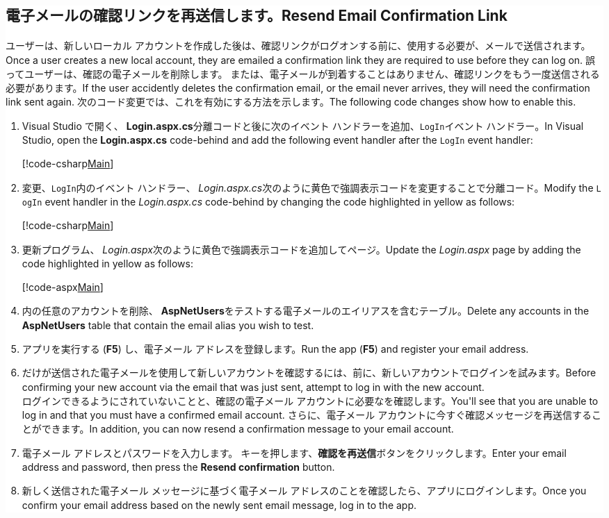 <a id="rsend"></a>
## <a name="resend-email-confirmation-link"></a><span data-ttu-id="b1613-204">電子メールの確認リンクを再送信します。</span><span class="sxs-lookup"><span data-stu-id="b1613-204">Resend Email Confirmation Link</span></span>

<span data-ttu-id="b1613-205">ユーザーは、新しいローカル アカウントを作成した後は、確認リンクがログオンする前に、使用する必要が、メールで送信されます。</span><span class="sxs-lookup"><span data-stu-id="b1613-205">Once a user creates a new local account, they are emailed a confirmation link they are required to use before they can log on.</span></span> <span data-ttu-id="b1613-206">誤ってユーザーは、確認の電子メールを削除します。 または、電子メールが到着することはありません、確認リンクをもう一度送信される必要があります。</span><span class="sxs-lookup"><span data-stu-id="b1613-206">If the user accidently deletes the confirmation email, or the email never arrives, they will need the confirmation link sent again.</span></span> <span data-ttu-id="b1613-207">次のコード変更では、これを有効にする方法を示します。</span><span class="sxs-lookup"><span data-stu-id="b1613-207">The following code changes show how to enable this.</span></span>

1. <span data-ttu-id="b1613-208">Visual Studio で開く、 **Login.aspx.cs**分離コードと後に次のイベント ハンドラーを追加、`LogIn`イベント ハンドラー。</span><span class="sxs-lookup"><span data-stu-id="b1613-208">In Visual Studio, open the **Login.aspx.cs** code-behind and add the following event handler after the `LogIn` event handler:</span></span>   

    [!code-csharp[Main](create-a-secure-aspnet-web-forms-app-with-user-registration-email-confirmation-and-password-reset/samples/sample10.cs)]
2. <span data-ttu-id="b1613-209">変更、`LogIn`内のイベント ハンドラー、 *Login.aspx.cs*次のように黄色で強調表示コードを変更することで分離コード。</span><span class="sxs-lookup"><span data-stu-id="b1613-209">Modify the `LogIn` event handler in the *Login.aspx.cs* code-behind by changing the code highlighted in yellow as follows:</span></span> 

    [!code-csharp[Main](create-a-secure-aspnet-web-forms-app-with-user-registration-email-confirmation-and-password-reset/samples/sample11.cs?highlight=15-17)]
3. <span data-ttu-id="b1613-210">更新プログラム、 *Login.aspx*次のように黄色で強調表示コードを追加してページ。</span><span class="sxs-lookup"><span data-stu-id="b1613-210">Update the *Login.aspx* page by adding the code highlighted in yellow as follows:</span></span> 

    [!code-aspx[Main](create-a-secure-aspnet-web-forms-app-with-user-registration-email-confirmation-and-password-reset/samples/sample12.aspx?highlight=45-46)]
4. <span data-ttu-id="b1613-211">内の任意のアカウントを削除、 **AspNetUsers**をテストする電子メールのエイリアスを含むテーブル。</span><span class="sxs-lookup"><span data-stu-id="b1613-211">Delete any accounts in the **AspNetUsers** table that contain the email alias you wish to test.</span></span>
5. <span data-ttu-id="b1613-212">アプリを実行する (**F5**) し、電子メール アドレスを登録します。</span><span class="sxs-lookup"><span data-stu-id="b1613-212">Run the app (**F5**) and register your email address.</span></span>
6. <span data-ttu-id="b1613-213">だけが送信された電子メールを使用して新しいアカウントを確認するには、前に、新しいアカウントでログインを試みます。</span><span class="sxs-lookup"><span data-stu-id="b1613-213">Before confirming your new account via the email that was just sent, attempt to log in with the new account.</span></span>  
   <span data-ttu-id="b1613-214">ログインできるようにされていないことと、確認の電子メール アカウントに必要なを確認します。</span><span class="sxs-lookup"><span data-stu-id="b1613-214">You'll see that you are unable to log in and that you must have a confirmed email account.</span></span> <span data-ttu-id="b1613-215">さらに、電子メール アカウントに今すぐ確認メッセージを再送信することができます。</span><span class="sxs-lookup"><span data-stu-id="b1613-215">In addition, you can now resend a confirmation message to your email account.</span></span>
7. <span data-ttu-id="b1613-216">電子メール アドレスとパスワードを入力します。 キーを押します、**確認を再送信**ボタンをクリックします。</span><span class="sxs-lookup"><span data-stu-id="b1613-216">Enter your email address and password, then press the **Resend confirmation** button.</span></span>
8. <span data-ttu-id="b1613-217">新しく送信された電子メール メッセージに基づく電子メール アドレスのことを確認したら、アプリにログインします。</span><span class="sxs-lookup"><span data-stu-id="b1613-217">Once you confirm your email address based on the newly sent email message, log in to the app.</span></span>
